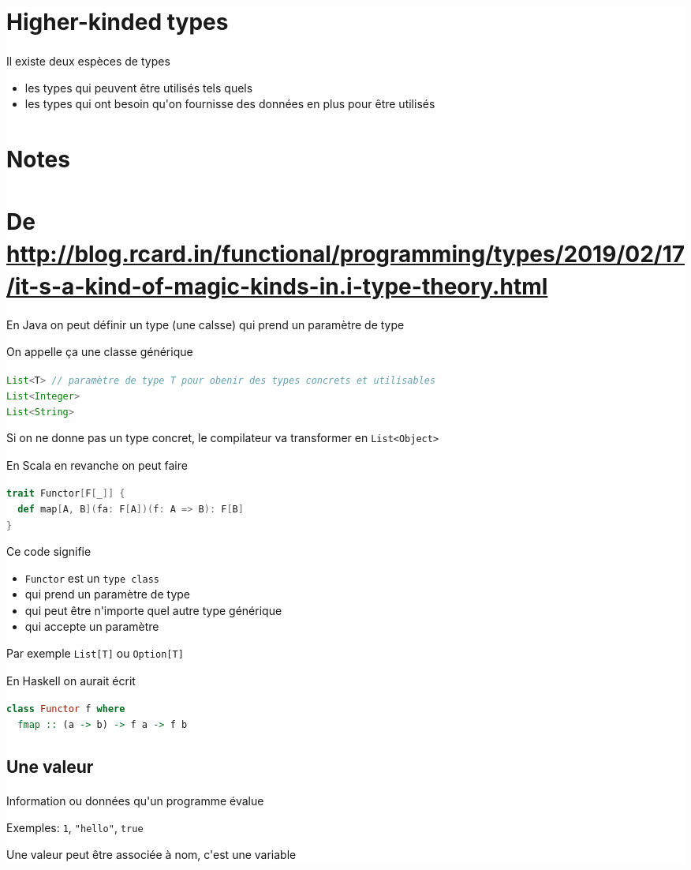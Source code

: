 # Higher-kinded types

Il existe deux espèces de types

- les types qui peuvent être utilisés tels quels
- les types qui ont besoin qu'on fournisse des données en plus pour être utilisés

# Notes

# De <http://blog.rcard.in/functional/programming/types/2019/02/17/it-s-a-kind-of-magic-kinds-in.i-type-theory.html>

En Java on peut définir un type (une calsse) qui prend un paramètre de type

On appelle ça une classe générique

```java
List<T> // paramètre de type T pour obenir des types concrets et utilisables
List<Integer>
List<String>
```

Si on ne donne pas un type concret, le compilateur va transformer en `List<Object>`

En Scala en revanche on peut faire

```scala
trait Functor[F[_]] {
  def map[A, B](fa: F[A])(f: A => B): F[B]
}
```

Ce code signifie

- `Functor` est un `type class`
- qui prend un paramètre de type
- qui peut être n'importe quel autre type générique
- qui accepte un paramètre

Par exemple `List[T]` ou `Option[T]`

En Haskell on aurait écrit

```haskell
class Functor f where  
  fmap :: (a -> b) -> f a -> f b 
```

## Une valeur

Information ou données qu'un programme évalue

Exemples: `1`, `"hello"`, `true`

Une valeur peut être associée à nom, c'est une variable
